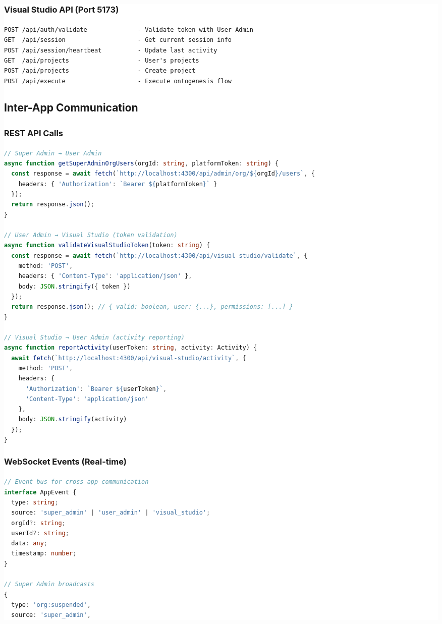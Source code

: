 ### Visual Studio API (Port 5173)

```
POST /api/auth/validate              - Validate token with User Admin
GET  /api/session                    - Get current session info
POST /api/session/heartbeat          - Update last activity
GET  /api/projects                   - User's projects
POST /api/projects                   - Create project
POST /api/execute                    - Execute ontogenesis flow
```

## Inter-App Communication

### REST API Calls

```typescript
// Super Admin → User Admin
async function getSuperAdminOrgUsers(orgId: string, platformToken: string) {
  const response = await fetch(`http://localhost:4300/api/admin/org/${orgId}/users`, {
    headers: { 'Authorization': `Bearer ${platformToken}` }
  });
  return response.json();
}

// User Admin → Visual Studio (token validation)
async function validateVisualStudioToken(token: string) {
  const response = await fetch(`http://localhost:4300/api/visual-studio/validate`, {
    method: 'POST',
    headers: { 'Content-Type': 'application/json' },
    body: JSON.stringify({ token })
  });
  return response.json(); // { valid: boolean, user: {...}, permissions: [...] }
}

// Visual Studio → User Admin (activity reporting)
async function reportActivity(userToken: string, activity: Activity) {
  await fetch(`http://localhost:4300/api/visual-studio/activity`, {
    method: 'POST',
    headers: {
      'Authorization': `Bearer ${userToken}`,
      'Content-Type': 'application/json'
    },
    body: JSON.stringify(activity)
  });
}
```

### WebSocket Events (Real-time)

```typescript
// Event bus for cross-app communication
interface AppEvent {
  type: string;
  source: 'super_admin' | 'user_admin' | 'visual_studio';
  orgId?: string;
  userId?: string;
  data: any;
  timestamp: number;
}

// Super Admin broadcasts
{
  type: 'org:suspended',
  source: 'super_admin',
```
